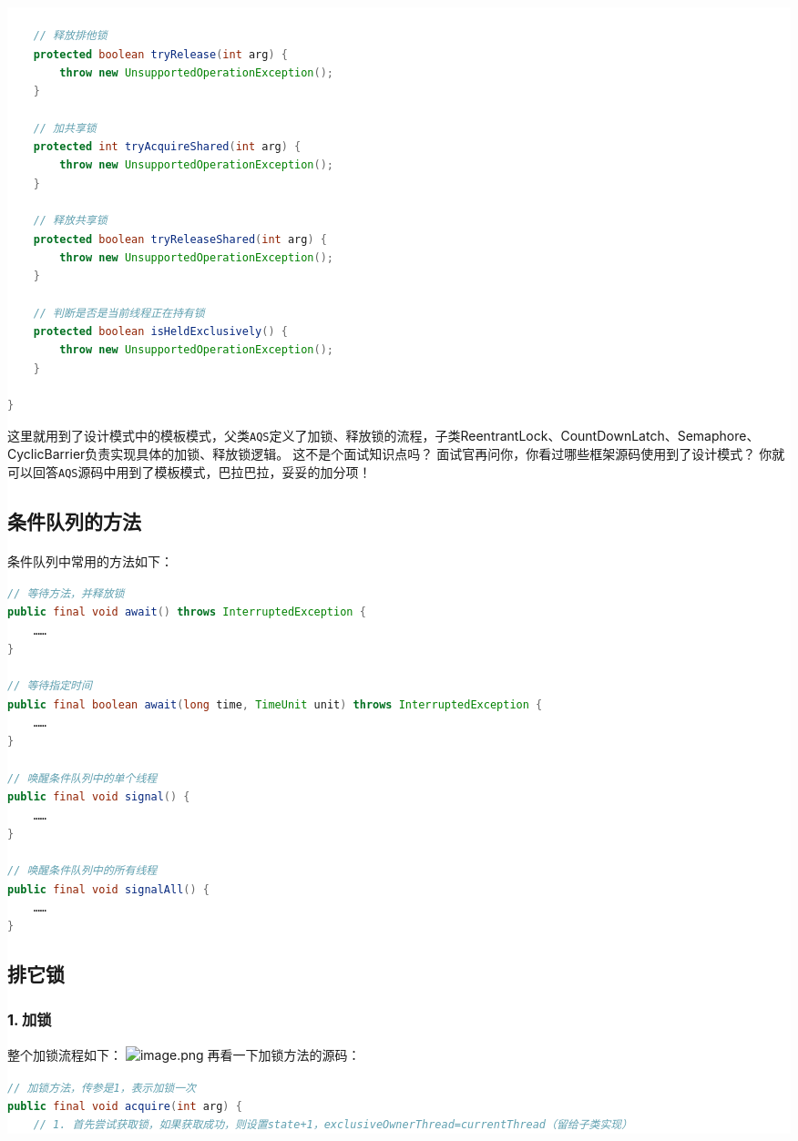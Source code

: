 ```java

    // 释放排他锁
    protected boolean tryRelease(int arg) {
        throw new UnsupportedOperationException();
    }

    // 加共享锁
    protected int tryAcquireShared(int arg) {
        throw new UnsupportedOperationException();
    }

    // 释放共享锁
    protected boolean tryReleaseShared(int arg) {
        throw new UnsupportedOperationException();
    }

    // 判断是否是当前线程正在持有锁
    protected boolean isHeldExclusively() {
        throw new UnsupportedOperationException();
    }

}
```
这里就用到了设计模式中的模板模式，父类`AQS`定义了加锁、释放锁的流程，子类ReentrantLock、CountDownLatch、Semaphore、CyclicBarrier负责实现具体的加锁、释放锁逻辑。
这不是个面试知识点吗？
面试官再问你，你看过哪些框架源码使用到了设计模式？
你就可以回答`AQS`源码中用到了模板模式，巴拉巴拉，妥妥的加分项！
## 条件队列的方法
条件队列中常用的方法如下：
```java
// 等待方法，并释放锁
public final void await() throws InterruptedException {
	……
}

// 等待指定时间
public final boolean await(long time, TimeUnit unit) throws InterruptedException {
	……
}

// 唤醒条件队列中的单个线程
public final void signal() {
	……
}

// 唤醒条件队列中的所有线程
public final void signalAll() {
	……
}
```
## 排它锁
### 1. 加锁
整个加锁流程如下：
![image.png](https://javabaguwen.com/img/AQS4.png)
再看一下加锁方法的源码：
```java
// 加锁方法，传参是1，表示加锁一次
public final void acquire(int arg) {
    // 1. 首先尝试获取锁，如果获取成功，则设置state+1，exclusiveOwnerThread=currentThread（留给子类实现）
```